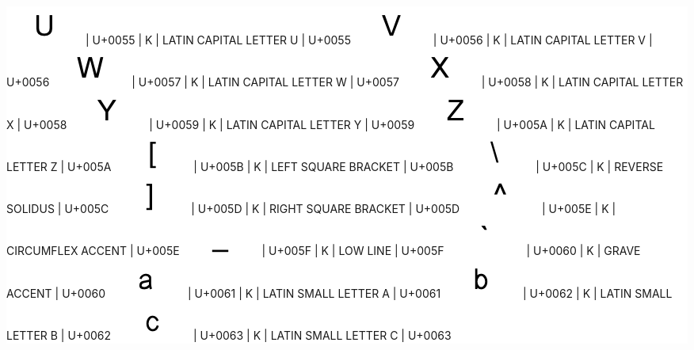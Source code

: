 ![](images/img_0055.png) | U+0055 | K | LATIN CAPITAL LETTER U | U+0055
![](images/img_0056.png) | U+0056 | K | LATIN CAPITAL LETTER V | U+0056
![](images/img_0057.png) | U+0057 | K | LATIN CAPITAL LETTER W | U+0057
![](images/img_0058.png) | U+0058 | K | LATIN CAPITAL LETTER X | U+0058
![](images/img_0059.png) | U+0059 | K | LATIN CAPITAL LETTER Y | U+0059
![](images/img_005A.png) | U+005A | K | LATIN CAPITAL LETTER Z | U+005A
![](images/img_005B.png) | U+005B | K | LEFT SQUARE BRACKET | U+005B
![](images/img_005C.png) | U+005C | K | REVERSE SOLIDUS | U+005C
![](images/img_005D.png) | U+005D | K | RIGHT SQUARE BRACKET | U+005D
![](images/img_005E.png) | U+005E | K | CIRCUMFLEX ACCENT | U+005E
![](images/img_005F.png) | U+005F | K | LOW LINE | U+005F
![](images/img_0060.png) | U+0060 | K | GRAVE ACCENT | U+0060
![](images/img_0061.png) | U+0061 | K | LATIN SMALL LETTER A | U+0061
![](images/img_0062.png) | U+0062 | K | LATIN SMALL LETTER B | U+0062
![](images/img_0063.png) | U+0063 | K | LATIN SMALL LETTER C | U+0063